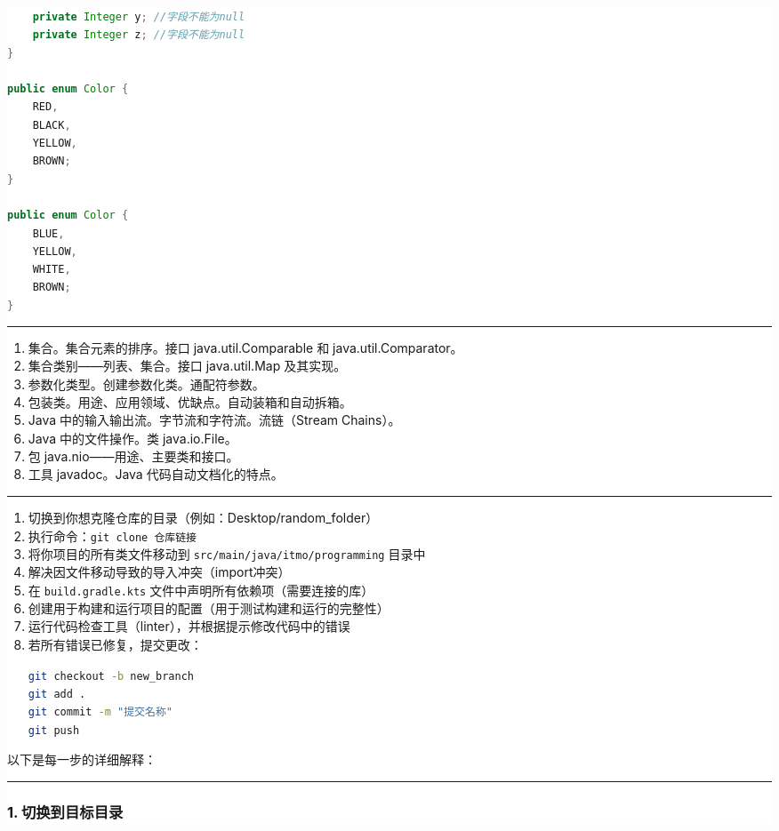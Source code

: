 ```java
    private Integer y; //字段不能为null
    private Integer z; //字段不能为null
}

public enum Color {
    RED,
    BLACK,
    YELLOW,
    BROWN;
}

public enum Color {
    BLUE,
    YELLOW,
    WHITE,
    BROWN;
}
```

---

1. 集合。集合元素的排序。接口 java.util.Comparable 和 java.util.Comparator。  
2. 集合类别——列表、集合。接口 java.util.Map 及其实现。  
3. 参数化类型。创建参数化类。通配符参数。  
4. 包装类。用途、应用领域、优缺点。自动装箱和自动拆箱。  
5. Java 中的输入输出流。字节流和字符流。流链（Stream Chains）。  
6. Java 中的文件操作。类 java.io.File。  
7. 包 java.nio——用途、主要类和接口。  
8. 工具 javadoc。Java 代码自动文档化的特点。

---

1. 切换到你想克隆仓库的目录（例如：Desktop/random_folder）
2. 执行命令：`git clone 仓库链接`
3. 将你项目的所有类文件移动到 `src/main/java/itmo/programming` 目录中
4. 解决因文件移动导致的导入冲突（import冲突）
5. 在 `build.gradle.kts` 文件中声明所有依赖项（需要连接的库）
6. 创建用于构建和运行项目的配置（用于测试构建和运行的完整性）
7. 运行代码检查工具（linter），并根据提示修改代码中的错误
8. 若所有错误已修复，提交更改：
   ```bash
   git checkout -b new_branch
   git add .
   git commit -m "提交名称"
   git push
   ```

以下是每一步的详细解释：

---

### **1. 切换到目标目录**
